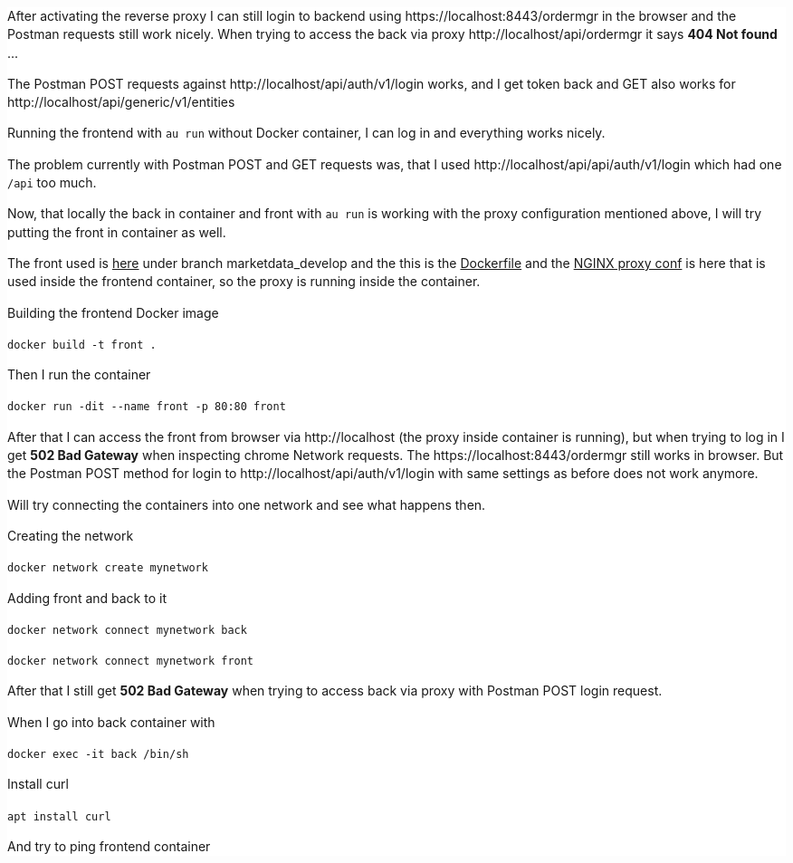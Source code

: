 After activating the reverse proxy I can still login to backend using https://localhost:8443/ordermgr in the browser and the Postman requests still work nicely.
When trying to access the back via proxy http://localhost/api/ordermgr it says **404 Not found** ...

The Postman POST requests against http://localhost/api/auth/v1/login works, and I get token back and GET also works for http://localhost/api/generic/v1/entities

Running the frontend with `au run` without Docker container, I can log in and everything works nicely.

The problem currently with Postman POST and GET requests was, that I used http://localhost/api/api/auth/v1/login which had one `/api` too much.

Now, that locally the back in container and front with `au run` is working with the proxy configuration mentioned above, I will try putting the front in container as well.

The front used is [here](https://github.com/martinploom/ofbiz-ui/tree/marketdata_develop) under branch marketdata_develop and the this is the [Dockerfile](https://github.com/martinploom/ofbiz-ui/blob/marketdata_develop/Dockerfile) and the [NGINX proxy conf](https://github.com/martinploom/ofbiz-ui/blob/marketdata_develop/deploy/nginx/default.conf) is here that is used inside the frontend container, so the proxy is running inside the container.

Building the frontend Docker image

`docker build -t front .`

Then I run the container

`docker run -dit --name front -p 80:80 front`

After that I can access the front from browser via http://localhost (the proxy inside container is running), but when trying to log in I get **502 Bad Gateway** when inspecting chrome Network requests. The https://localhost:8443/ordermgr still works in browser. But the Postman POST method for login to http://localhost/api/auth/v1/login with same settings as before does not work anymore.

Will try connecting the containers into one network and see what happens then. 

Creating the network

`docker network create mynetwork`

Adding front and back to it

`docker network connect mynetwork back`

`docker network connect mynetwork front`

After that I still get **502 Bad Gateway** when trying to access back via proxy with Postman POST login request.

When I go into back container with

`docker exec -it back /bin/sh`

Install curl

`apt install curl`

And try to ping frontend container
